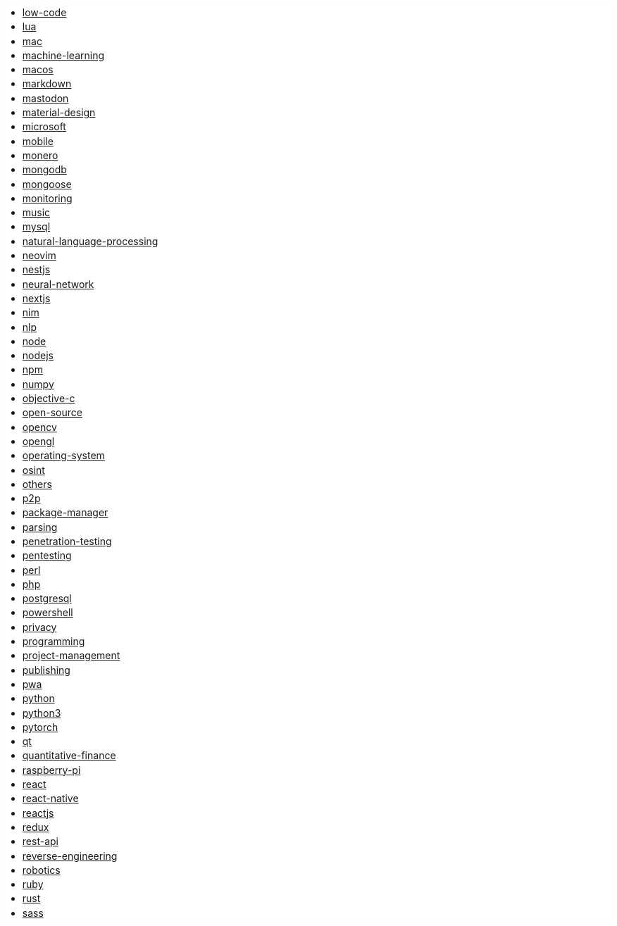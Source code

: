 - [low-code](#low-code)
- [lua](#lua)
- [mac](#mac)
- [machine-learning](#machine-learning)
- [macos](#macos)
- [markdown](#markdown)
- [mastodon](#mastodon)
- [material-design](#material-design)
- [microsoft](#microsoft)
- [mobile](#mobile)
- [monero](#monero)
- [mongodb](#mongodb)
- [mongoose](#mongoose)
- [monitoring](#monitoring)
- [music](#music)
- [mysql](#mysql)
- [natural-language-processing](#natural-language-processing)
- [neovim](#neovim)
- [nestjs](#nestjs)
- [neural-network](#neural-network)
- [nextjs](#nextjs)
- [nim](#nim)
- [nlp](#nlp)
- [node](#node)
- [nodejs](#nodejs)
- [npm](#npm)
- [numpy](#numpy)
- [objective-c](#objective-c)
- [open-source](#open-source)
- [opencv](#opencv)
- [opengl](#opengl)
- [operating-system](#operating-system)
- [osint](#osint)
- [others](#others)
- [p2p](#p2p)
- [package-manager](#package-manager)
- [parsing](#parsing)
- [penetration-testing](#penetration-testing)
- [pentesting](#pentesting)
- [perl](#perl)
- [php](#php)
- [postgresql](#postgresql)
- [powershell](#powershell)
- [privacy](#privacy)
- [programming](#programming)
- [project-management](#project-management)
- [publishing](#publishing)
- [pwa](#pwa)
- [python](#python)
- [python3](#python3)
- [pytorch](#pytorch)
- [qt](#qt)
- [quantitative-finance](#quantitative-finance)
- [raspberry-pi](#raspberry-pi)
- [react](#react)
- [react-native](#react-native)
- [reactjs](#reactjs)
- [redux](#redux)
- [rest-api](#rest-api)
- [reverse-engineering](#reverse-engineering)
- [robotics](#robotics)
- [ruby](#ruby)
- [rust](#rust)
- [sass](#sass)